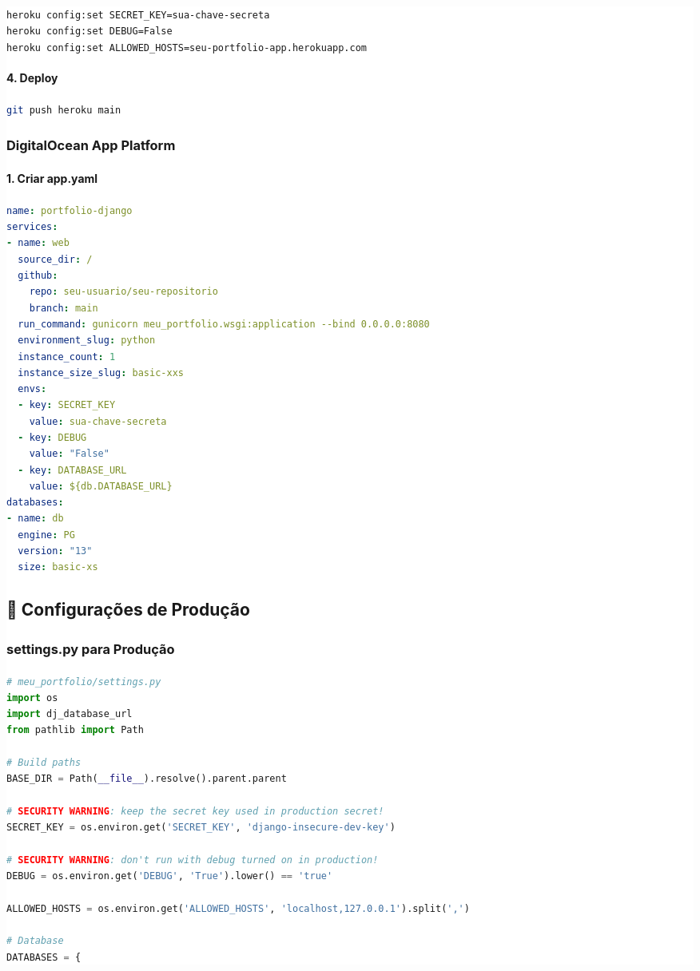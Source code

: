 ```bash
heroku config:set SECRET_KEY=sua-chave-secreta
heroku config:set DEBUG=False
heroku config:set ALLOWED_HOSTS=seu-portfolio-app.herokuapp.com
```

#### 4. Deploy

```bash
git push heroku main
```

### DigitalOcean App Platform

#### 1. Criar app.yaml

```yaml
name: portfolio-django
services:
- name: web
  source_dir: /
  github:
    repo: seu-usuario/seu-repositorio
    branch: main
  run_command: gunicorn meu_portfolio.wsgi:application --bind 0.0.0.0:8080
  environment_slug: python
  instance_count: 1
  instance_size_slug: basic-xxs
  envs:
  - key: SECRET_KEY
    value: sua-chave-secreta
  - key: DEBUG
    value: "False"
  - key: DATABASE_URL
    value: ${db.DATABASE_URL}
databases:
- name: db
  engine: PG
  version: "13"
  size: basic-xs
```

## 🔧 Configurações de Produção

### settings.py para Produção

```python
# meu_portfolio/settings.py
import os
import dj_database_url
from pathlib import Path

# Build paths
BASE_DIR = Path(__file__).resolve().parent.parent

# SECURITY WARNING: keep the secret key used in production secret!
SECRET_KEY = os.environ.get('SECRET_KEY', 'django-insecure-dev-key')

# SECURITY WARNING: don't run with debug turned on in production!
DEBUG = os.environ.get('DEBUG', 'True').lower() == 'true'

ALLOWED_HOSTS = os.environ.get('ALLOWED_HOSTS', 'localhost,127.0.0.1').split(',')

# Database
DATABASES = {
```